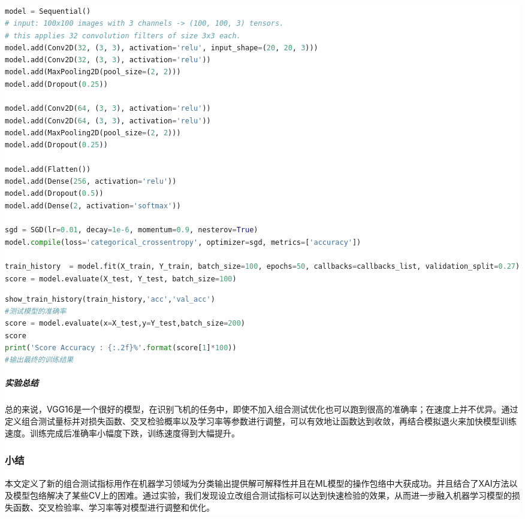 ```python
model = Sequential()
# input: 100x100 images with 3 channels -> (100, 100, 3) tensors.
# this applies 32 convolution filters of size 3x3 each.
model.add(Conv2D(32, (3, 3), activation='relu', input_shape=(20, 20, 3)))
model.add(Conv2D(32, (3, 3), activation='relu'))
model.add(MaxPooling2D(pool_size=(2, 2)))
model.add(Dropout(0.25))

model.add(Conv2D(64, (3, 3), activation='relu'))
model.add(Conv2D(64, (3, 3), activation='relu'))
model.add(MaxPooling2D(pool_size=(2, 2)))
model.add(Dropout(0.25))

model.add(Flatten())
model.add(Dense(256, activation='relu'))
model.add(Dropout(0.5))
model.add(Dense(2, activation='softmax'))

sgd = SGD(lr=0.01, decay=1e-6, momentum=0.9, nesterov=True)
model.compile(loss='categorical_crossentropy', optimizer=sgd, metrics=['accuracy'])

train_history  = model.fit(X_train, Y_train, batch_size=100, epochs=50, callbacks=callbacks_list, validation_split=0.27)
score = model.evaluate(X_test, Y_test, batch_size=100)
```

```python
show_train_history(train_history,'acc','val_acc')
#测试模型的准确率
score = model.evaluate(x=X_test,y=Y_test,batch_size=200)
score
print('Score Accuracy : {:.2f}%'.format(score[1]*100)) 
#输出最终的训练结果
```



##### 实验总结

总的来说，VGG16是一个很好的模型，在识别飞机的任务中，即使不加入组合测试优化也可以跑到很高的准确率；在速度上并不优异。通过定义组合测试量标并对损失函数、交叉检验概率以及学习率等参数进行调整，可以有效地让函数达到收敛，再结合模拟退火来加快模型训练速度。训练完成后准确率小幅度下跌，训练速度得到大幅提升。



### 小结

​		本文定义了新的组合测试指标用作在机器学习领域为分类输出提供解可解释性并且在ML模型的操作包络中大获成功。并且结合了XAI方法以及模型包络解决了某些CV上的困难。通过实验，我们发现设立改组合测试指标可以达到快速检验的效果，从而进一步融入机器学习模型的损失函数、交叉检验率、学习率等对模型进行调整和优化。

 